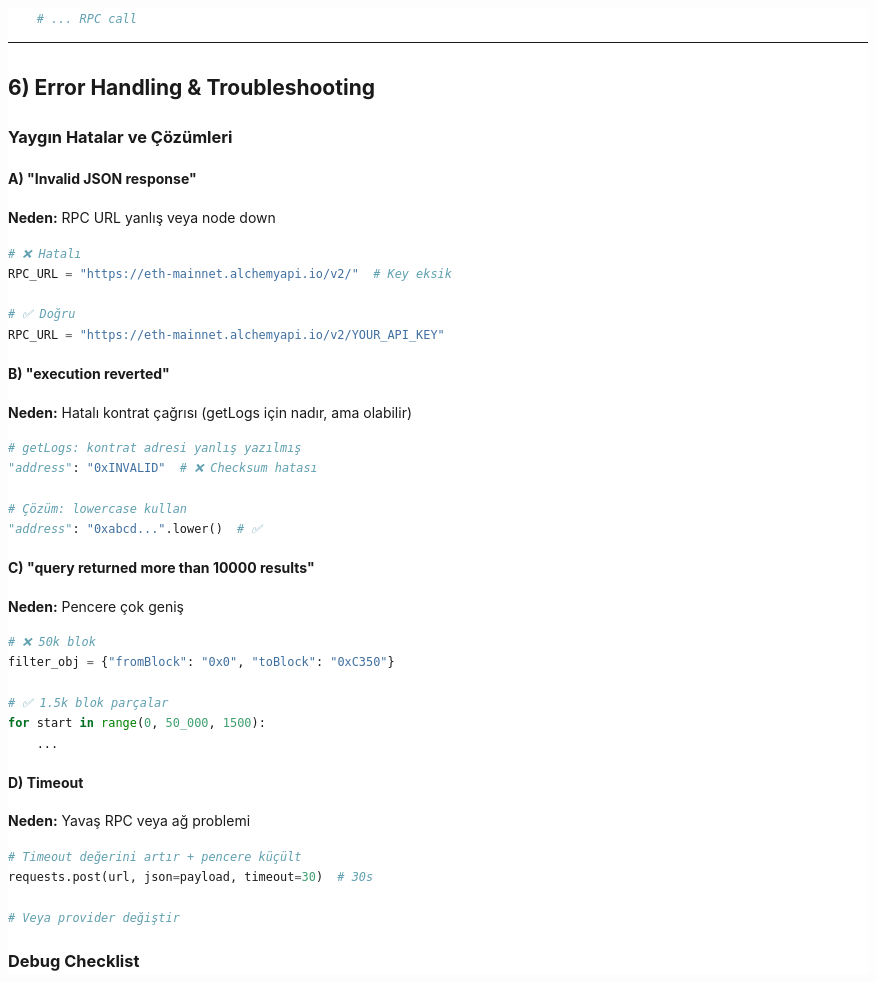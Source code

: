```python
    # ... RPC call
```

---

## 6) Error Handling & Troubleshooting

### Yaygın Hatalar ve Çözümleri

#### A) "Invalid JSON response"

**Neden:** RPC URL yanlış veya node down
```python
# ❌ Hatalı
RPC_URL = "https://eth-mainnet.alchemyapi.io/v2/"  # Key eksik

# ✅ Doğru
RPC_URL = "https://eth-mainnet.alchemyapi.io/v2/YOUR_API_KEY"
```

#### B) "execution reverted"

**Neden:** Hatalı kontrat çağrısı (getLogs için nadır, ama olabilir)
```python
# getLogs: kontrat adresi yanlış yazılmış
"address": "0xINVALID"  # ❌ Checksum hatası

# Çözüm: lowercase kullan
"address": "0xabcd...".lower()  # ✅
```

#### C) "query returned more than 10000 results"

**Neden:** Pencere çok geniş
```python
# ❌ 50k blok
filter_obj = {"fromBlock": "0x0", "toBlock": "0xC350"}

# ✅ 1.5k blok parçalar
for start in range(0, 50_000, 1500):
    ...
```

#### D) Timeout

**Neden:** Yavaş RPC veya ağ problemi
```python
# Timeout değerini artır + pencere küçült
requests.post(url, json=payload, timeout=30)  # 30s

# Veya provider değiştir
```

### Debug Checklist
